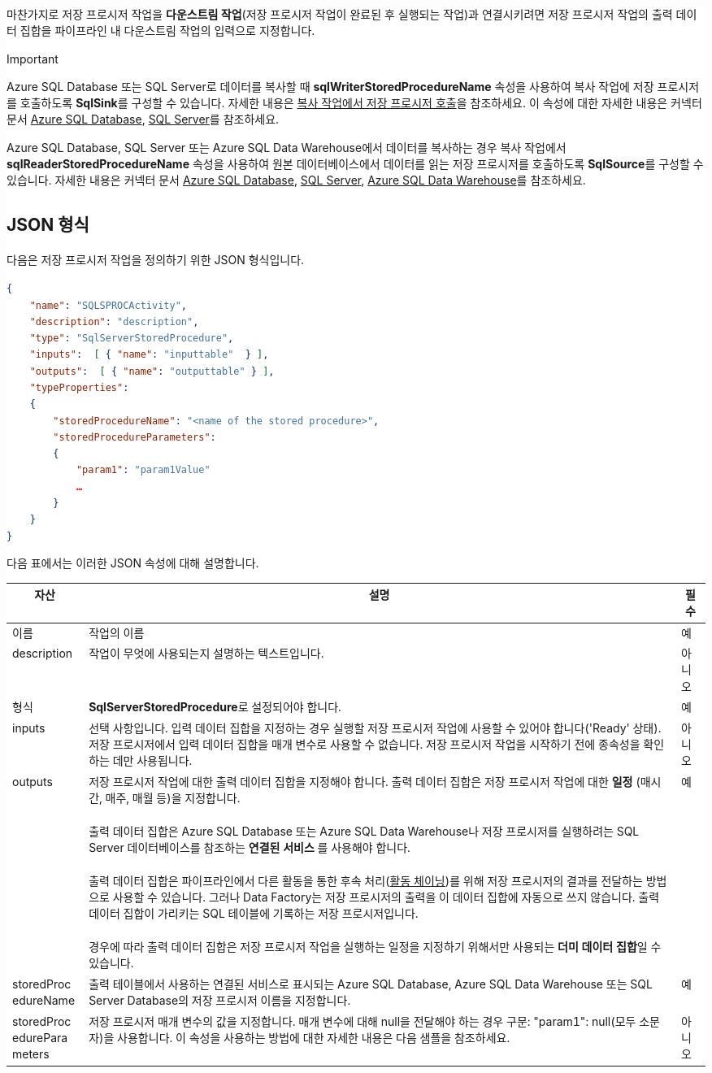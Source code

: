 마찬가지로 저장 프로시저 작업을 **다운스트림 작업**(저장 프로시저 작업이 완료된 후 실행되는 작업)과 연결시키려면 저장 프로시저 작업의 출력 데이터 집합을 파이프라인 내 다운스트림 작업의 입력으로 지정합니다.

> [!IMPORTANT]
> Azure SQL Database 또는 SQL Server로 데이터를 복사할 때 **sqlWriterStoredProcedureName** 속성을 사용하여 복사 작업에 저장 프로시저를 호출하도록 **SqlSink**를 구성할 수 있습니다. 자세한 내용은 [복사 작업에서 저장 프로시저 호출](data-factory-invoke-stored-procedure-from-copy-activity.md)을 참조하세요. 이 속성에 대한 자세한 내용은 커넥터 문서 [Azure SQL Database](data-factory-azure-sql-connector.md#copy-activity-properties), [SQL Server](data-factory-sqlserver-connector.md#copy-activity-properties)를 참조하세요.
>  
> Azure SQL Database, SQL Server 또는 Azure SQL Data Warehouse에서 데이터를 복사하는 경우 복사 작업에서 **sqlReaderStoredProcedureName** 속성을 사용하여 원본 데이터베이스에서 데이터를 읽는 저장 프로시저를 호출하도록 **SqlSource**를 구성할 수 있습니다. 자세한 내용은 커넥터 문서 [Azure SQL Database](data-factory-azure-sql-connector.md#copy-activity-properties), [SQL Server](data-factory-sqlserver-connector.md#copy-activity-properties), [Azure SQL Data Warehouse](data-factory-azure-sql-data-warehouse-connector.md#copy-activity-properties)를 참조하세요.          

## <a name="json-format"></a>JSON 형식
다음은 저장 프로시저 작업을 정의하기 위한 JSON 형식입니다.

```JSON
{
    "name": "SQLSPROCActivity",
    "description": "description",
    "type": "SqlServerStoredProcedure",
    "inputs":  [ { "name": "inputtable"  } ],
    "outputs":  [ { "name": "outputtable" } ],
    "typeProperties":
    {
        "storedProcedureName": "<name of the stored procedure>",
        "storedProcedureParameters":  
        {
            "param1": "param1Value"
            …
        }
    }
}
```

다음 표에서는 이러한 JSON 속성에 대해 설명합니다.

| 자산 | 설명 | 필수 |
| --- | --- | --- |
| 이름 | 작업의 이름 |예 |
| description |작업이 무엇에 사용되는지 설명하는 텍스트입니다. |아니오 |
| 형식 | **SqlServerStoredProcedure**로 설정되어야 합니다. | 예 |
| inputs | 선택 사항입니다. 입력 데이터 집합을 지정하는 경우 실행할 저장 프로시저 작업에 사용할 수 있어야 합니다('Ready' 상태). 저장 프로시저에서 입력 데이터 집합을 매개 변수로 사용할 수 없습니다. 저장 프로시저 작업을 시작하기 전에 종속성을 확인하는 데만 사용됩니다. |아니오 |
| outputs | 저장 프로시저 작업에 대한 출력 데이터 집합을 지정해야 합니다. 출력 데이터 집합은 저장 프로시저 작업에 대한 **일정** (매시간, 매주, 매월 등)을 지정합니다. <br/><br/>출력 데이터 집합은 Azure SQL Database 또는 Azure SQL Data Warehouse나 저장 프로시저를 실행하려는 SQL Server 데이터베이스를 참조하는 **연결된 서비스** 를 사용해야 합니다. <br/><br/>출력 데이터 집합은 파이프라인에서 다른 활동을 통한 후속 처리([활동 체이닝](data-factory-scheduling-and-execution.md#multiple-activities-in-a-pipeline))를 위해 저장 프로시저의 결과를 전달하는 방법으로 사용할 수 있습니다. 그러나 Data Factory는 저장 프로시저의 출력을 이 데이터 집합에 자동으로 쓰지 않습니다. 출력 데이터 집합이 가리키는 SQL 테이블에 기록하는 저장 프로시저입니다. <br/><br/>경우에 따라 출력 데이터 집합은 저장 프로시저 작업을 실행하는 일정을 지정하기 위해서만 사용되는 **더미 데이터 집합**일 수 있습니다. |예 |
| storedProcedureName |출력 테이블에서 사용하는 연결된 서비스로 표시되는 Azure SQL Database, Azure SQL Data Warehouse 또는 SQL Server Database의 저장 프로시저 이름을 지정합니다. |예 |
| storedProcedureParameters |저장 프로시저 매개 변수의 값을 지정합니다. 매개 변수에 대해 null을 전달해야 하는 경우 구문: "param1": null(모두 소문자)을 사용합니다. 이 속성을 사용하는 방법에 대한 자세한 내용은 다음 샘플을 참조하세요. |아니오 |
